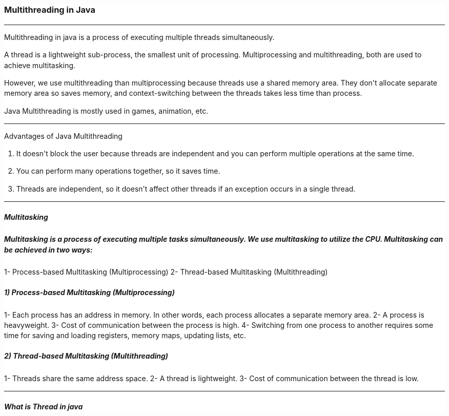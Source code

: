 ### Multithreading in Java

-------

Multithreading in java is a process of executing multiple threads simultaneously.

A thread is a lightweight sub-process, the smallest unit of processing. Multiprocessing and multithreading, both are used to achieve multitasking.

However, we use multithreading than multiprocessing because threads use a shared memory area. They don't allocate separate memory area so saves memory, and context-switching between the threads takes less time than process.

Java Multithreading is mostly used in games, animation, etc.


--------

Advantages of Java Multithreading

1) It doesn't block the user because threads are independent and you can perform multiple operations at the same time.

2) You can perform many operations together, so it saves time.

3) Threads are independent, so it doesn't affect other threads if an exception occurs in a single thread.


----------

##### Multitasking

##### Multitasking is a process of executing multiple tasks simultaneously. We use multitasking to utilize the CPU. Multitasking can be achieved in two ways:

   1- Process-based Multitasking (Multiprocessing)
   2- Thread-based Multitasking (Multithreading)

##### 1) Process-based Multitasking (Multiprocessing)

   1- Each process has an address in memory. In other words, each process allocates a separate memory area.
   2- A process is heavyweight.
   3- Cost of communication between the process is high.
   4- Switching from one process to another requires some time for saving and loading registers, memory maps, updating lists, etc.

##### 2) Thread-based Multitasking (Multithreading)

   1- Threads share the same address space.
   2- A thread is lightweight.
   3- Cost of communication between the thread is low.
   
---------

##### What is Thread in java
